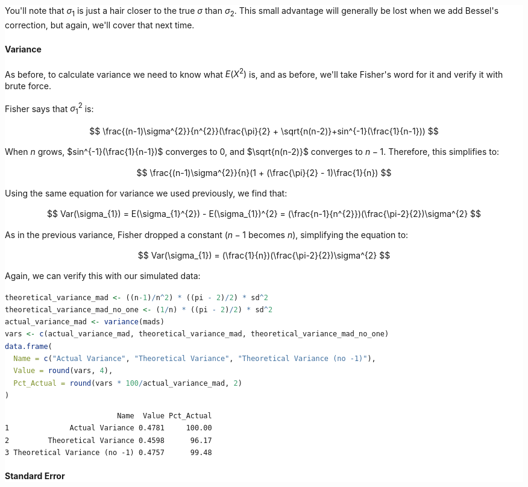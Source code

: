 
You'll note that $\sigma_{1}$ is just a hair closer to the true $\sigma$ than $\sigma_{2}$. This small advantage will generally be lost when we add Bessel's correction, but again, we'll cover that next time.

#### Variance

As before, to calculate variance we need to know what $E(X^{2})$ is, and as before, we'll take Fisher's word for it and verify it with brute force.

Fisher says that $\sigma_{1}^{2}$ is:

$$
\frac{(n-1)\sigma^{2}}{n^{2}}(\frac{\pi}{2} + \sqrt{n(n-2)}+sin^{-1}(\frac{1}{n-1}))
$$

When $n$ grows, $sin^{-1}(\frac{1}{n-1})$ converges to $0$, and $\sqrt{n(n-2)}$ converges to $n-1$. Therefore, this simplifies to:

$$
\frac{(n-1)\sigma^{2}}{n}(1 + (\frac{\pi}{2} - 1)\frac{1}{n})
$$

Using the same equation for variance we used previously, we find that:

$$
Var(\sigma_{1}) = E(\sigma_{1}^{2}) - E(\sigma_{1})^{2} = (\frac{n-1}{n^{2}})(\frac{\pi-2}{2})\sigma^{2}
$$

As in the previous variance, Fisher dropped a constant ($n - 1$ becomes $n$), simplifying the equation to:

$$
Var(\sigma_{1}) = (\frac{1}{n})(\frac{\pi-2}{2})\sigma^{2}
$$

Again, we can verify this with our simulated data:

``` r
theoretical_variance_mad <- ((n-1)/n^2) * ((pi - 2)/2) * sd^2
theoretical_variance_mad_no_one <- (1/n) * ((pi - 2)/2) * sd^2
actual_variance_mad <- variance(mads)
vars <- c(actual_variance_mad, theoretical_variance_mad, theoretical_variance_mad_no_one)
data.frame(
  Name = c("Actual Variance", "Theoretical Variance", "Theoretical Variance (no -1)"),
  Value = round(vars, 4),
  Pct_Actual = round(vars * 100/actual_variance_mad, 2)
)
```

                              Name  Value Pct_Actual
    1              Actual Variance 0.4781     100.00
    2         Theoretical Variance 0.4598      96.17
    3 Theoretical Variance (no -1) 0.4757      99.48

#### Standard Error
